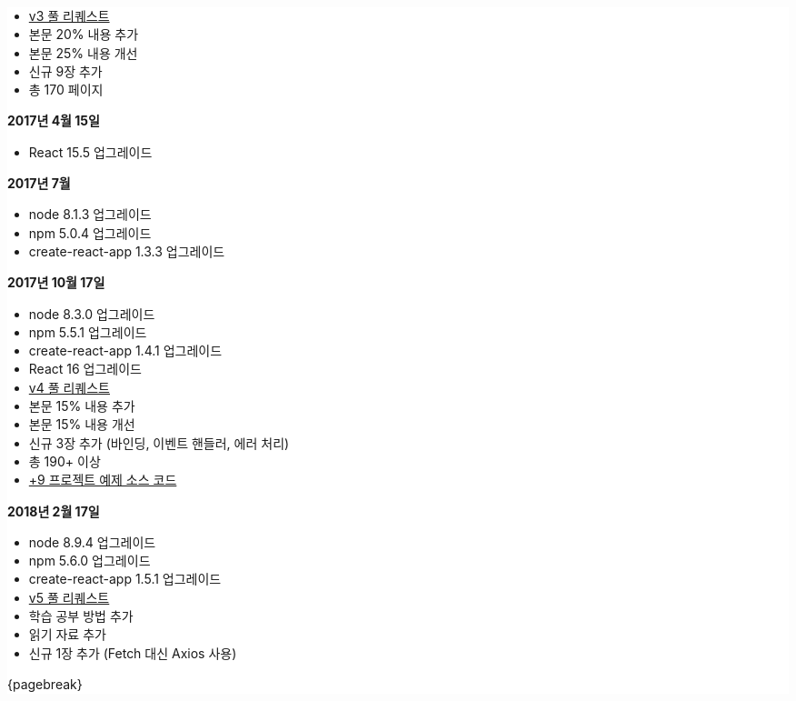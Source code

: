 * [v3 풀 리퀘스트](https://github.com/rwieruch/the-road-to-learn-react/pull/34)
* 본문 20% 내용 추가
* 본문 25% 내용 개선
* 신규 9장 추가
* 총 170 페이지

**2017년 4월 15일**

* React 15.5 업그레이드

**2017년 7월**

* node 8.1.3 업그레이드
* npm 5.0.4 업그레이드
* create-react-app 1.3.3 업그레이드 

**2017년 10월 17일**

* node 8.3.0 업그레이드
* npm 5.5.1  업그레이드
* create-react-app 1.4.1 업그레이드
* React 16 업그레이드
* [v4 풀 리퀘스트](https://github.com/rwieruch/the-road-to-learn-react/pull/72)
* 본문 15% 내용 추가
* 본문 15% 내용 개선
* 신규 3장 추가 (바인딩, 이벤트 핸들러, 에러 처리)
* 총 190+ 이상
* [+9 프로젝트 예제 소스 코드](https://roadtoreact.com/course-details?courseId=THE_ROAD_TO_LEARN_REACT)

**2018년 2월 17일**

* node 8.9.4 업그레이드
* npm 5.6.0 업그레이드
* create-react-app 1.5.1 업그레이드
* [v5 풀 리퀘스트](https://github.com/the-road-to-learn-react/the-road-to-learn-react/pull/105)
* 학습 공부 방법 추가
* 읽기 자료 추가
* 신규 1장 추가 (Fetch 대신 Axios 사용)


{pagebreak}
